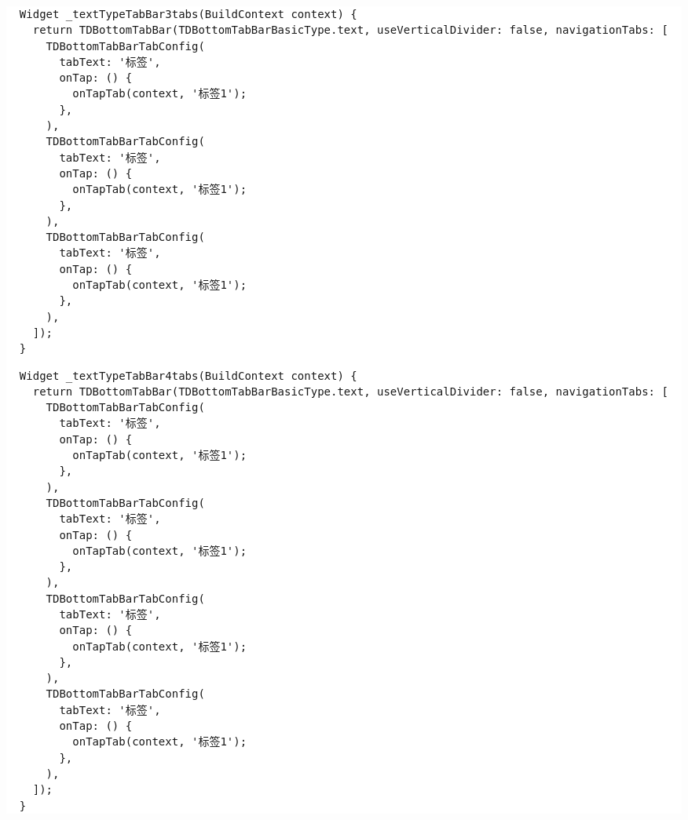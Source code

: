 </td-code-block>
                



          
<td-code-block panel="Dart">

  <pre slot="Dart" lang="javascript">
  Widget _textTypeTabBar3tabs(BuildContext context) {
    return TDBottomTabBar(TDBottomTabBarBasicType.text, useVerticalDivider: false, navigationTabs: [
      TDBottomTabBarTabConfig(
        tabText: '标签',
        onTap: () {
          onTapTab(context, '标签1');
        },
      ),
      TDBottomTabBarTabConfig(
        tabText: '标签',
        onTap: () {
          onTapTab(context, '标签1');
        },
      ),
      TDBottomTabBarTabConfig(
        tabText: '标签',
        onTap: () {
          onTapTab(context, '标签1');
        },
      ),
    ]);
  }</pre>

</td-code-block>
                

          
<td-code-block panel="Dart">

  <pre slot="Dart" lang="javascript">
  Widget _textTypeTabBar4tabs(BuildContext context) {
    return TDBottomTabBar(TDBottomTabBarBasicType.text, useVerticalDivider: false, navigationTabs: [
      TDBottomTabBarTabConfig(
        tabText: '标签',
        onTap: () {
          onTapTab(context, '标签1');
        },
      ),
      TDBottomTabBarTabConfig(
        tabText: '标签',
        onTap: () {
          onTapTab(context, '标签1');
        },
      ),
      TDBottomTabBarTabConfig(
        tabText: '标签',
        onTap: () {
          onTapTab(context, '标签1');
        },
      ),
      TDBottomTabBarTabConfig(
        tabText: '标签',
        onTap: () {
          onTapTab(context, '标签1');
        },
      ),
    ]);
  }</pre>
